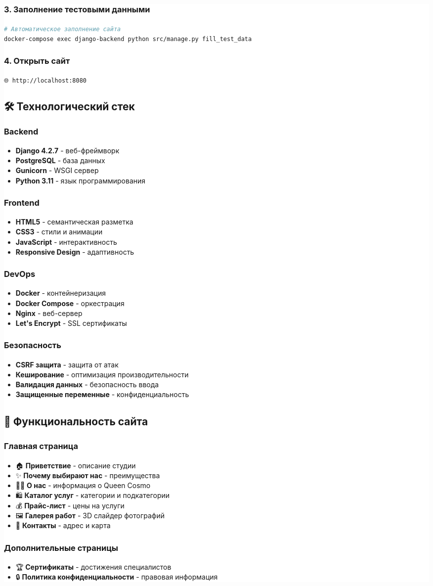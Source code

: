 ### **3. Заполнение тестовыми данными**
```bash
# Автоматическое заполнение сайта
docker-compose exec django-backend python src/manage.py fill_test_data
```

### **4. Открыть сайт**
```
🌐 http://localhost:8080
```

## 🛠️ **Технологический стек**

### **Backend**
- **Django 4.2.7** - веб-фреймворк
- **PostgreSQL** - база данных
- **Gunicorn** - WSGI сервер
- **Python 3.11** - язык программирования

### **Frontend**
- **HTML5** - семантическая разметка
- **CSS3** - стили и анимации
- **JavaScript** - интерактивность
- **Responsive Design** - адаптивность

### **DevOps**
- **Docker** - контейнеризация
- **Docker Compose** - оркестрация
- **Nginx** - веб-сервер
- **Let's Encrypt** - SSL сертификаты

### **Безопасность**
- **CSRF защита** - защита от атак
- **Кеширование** - оптимизация производительности
- **Валидация данных** - безопасность ввода
- **Защищенные переменные** - конфиденциальность

## 📱 **Функциональность сайта**

### **Главная страница**
- 🏠 **Приветствие** - описание студии
- ✨ **Почему выбирают нас** - преимущества
- 👩‍🎨 **О нас** - информация о Queen Cosmo
- 🛍️ **Каталог услуг** - категории и подкатегории
- 💰 **Прайс-лист** - цены на услуги
- 🖼️ **Галерея работ** - 3D слайдер фотографий
- 📍 **Контакты** - адрес и карта

### **Дополнительные страницы**
- 🏆 **Сертификаты** - достижения специалистов
- 🔒 **Политика конфиденциальности** - правовая информация
